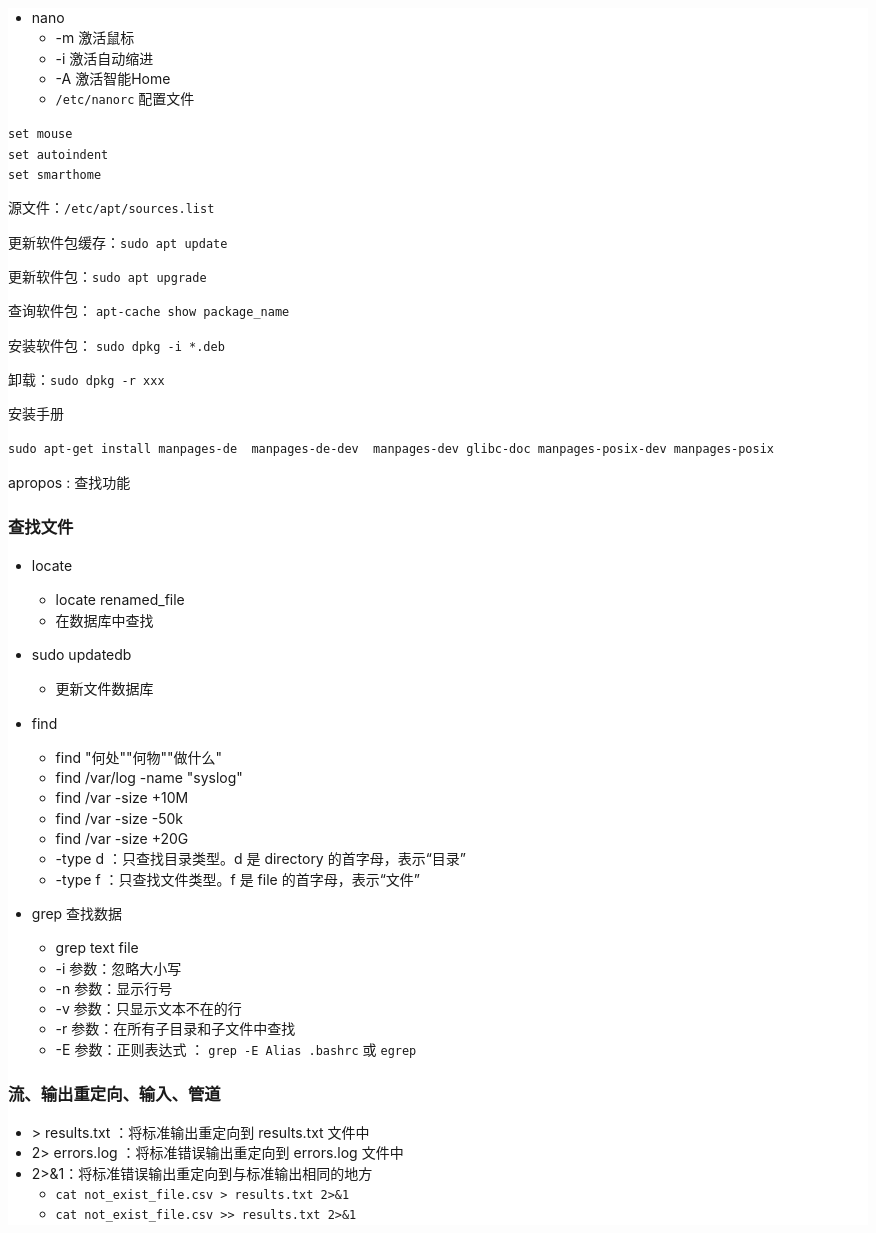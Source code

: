 - nano
    - -m 激活鼠标
    - -i 激活自动缩进
    - -A 激活智能Home
    - `/etc/nanorc` 配置文件

```  .nanorc
set mouse
set autoindent
set smarthome
```

源文件：`/etc/apt/sources.list`

更新软件包缓存：`sudo apt update`

更新软件包：`sudo apt upgrade`

查询软件包： `apt-cache show package_name`

安装软件包： `sudo dpkg -i *.deb`

卸载：`sudo dpkg -r xxx`

安装手册
```
sudo apt-get install manpages-de  manpages-de-dev  manpages-dev glibc-doc manpages-posix-dev manpages-posix
```
apropos : 查找功能

### 查找文件

- locate
    - locate renamed_file
    - 在数据库中查找
- sudo updatedb
    - 更新文件数据库
- find
    - find "何处""何物""做什么"
    - find /var/log -name "syslog"
    - find /var -size +10M
    - find /var -size -50k
    - find /var -size +20G
    - -type d ：只查找目录类型。d 是 directory 的首字母，表示“目录”
    - -type f ：只查找文件类型。f 是 file 的首字母，表示“文件”

- grep 查找数据
    - grep text file
    - -i 参数：忽略大小写
    - -n 参数：显示行号
    - -v 参数：只显示文本不在的行
    - -r 参数：在所有子目录和子文件中查找
    - -E 参数：正则表达式 ： `grep -E Alias .bashrc` 或 `egrep`

### 流、输出重定向、输入、管道
- \> results.txt ：将标准输出重定向到 results.txt 文件中
- 2> errors.log ：将标准错误输出重定向到 errors.log 文件中
- 2>&1：将标准错误输出重定向到与标准输出相同的地方
    - `cat not_exist_file.csv > results.txt 2>&1`
    - `cat not_exist_file.csv >> results.txt 2>&1`

